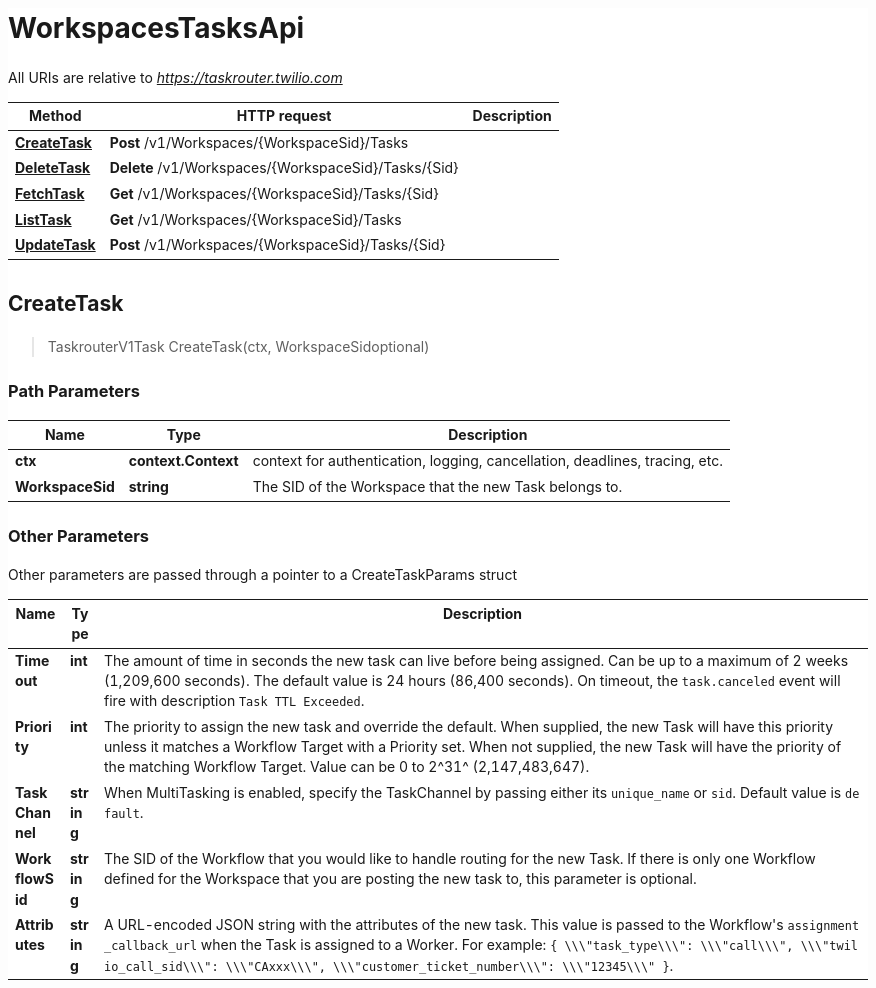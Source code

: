 # WorkspacesTasksApi

All URIs are relative to *https://taskrouter.twilio.com*

Method | HTTP request | Description
------------- | ------------- | -------------
[**CreateTask**](WorkspacesTasksApi.md#CreateTask) | **Post** /v1/Workspaces/{WorkspaceSid}/Tasks | 
[**DeleteTask**](WorkspacesTasksApi.md#DeleteTask) | **Delete** /v1/Workspaces/{WorkspaceSid}/Tasks/{Sid} | 
[**FetchTask**](WorkspacesTasksApi.md#FetchTask) | **Get** /v1/Workspaces/{WorkspaceSid}/Tasks/{Sid} | 
[**ListTask**](WorkspacesTasksApi.md#ListTask) | **Get** /v1/Workspaces/{WorkspaceSid}/Tasks | 
[**UpdateTask**](WorkspacesTasksApi.md#UpdateTask) | **Post** /v1/Workspaces/{WorkspaceSid}/Tasks/{Sid} | 



## CreateTask

> TaskrouterV1Task CreateTask(ctx, WorkspaceSidoptional)





### Path Parameters


Name | Type | Description
------------- | ------------- | -------------
**ctx** | **context.Context** | context for authentication, logging, cancellation, deadlines, tracing, etc.
**WorkspaceSid** | **string** | The SID of the Workspace that the new Task belongs to.

### Other Parameters

Other parameters are passed through a pointer to a CreateTaskParams struct


Name | Type | Description
------------- | ------------- | -------------
**Timeout** | **int** | The amount of time in seconds the new task can live before being assigned. Can be up to a maximum of 2 weeks (1,209,600 seconds). The default value is 24 hours (86,400 seconds). On timeout, the `task.canceled` event will fire with description `Task TTL Exceeded`.
**Priority** | **int** | The priority to assign the new task and override the default. When supplied, the new Task will have this priority unless it matches a Workflow Target with a Priority set. When not supplied, the new Task will have the priority of the matching Workflow Target. Value can be 0 to 2^31^ (2,147,483,647).
**TaskChannel** | **string** | When MultiTasking is enabled, specify the TaskChannel by passing either its `unique_name` or `sid`. Default value is `default`.
**WorkflowSid** | **string** | The SID of the Workflow that you would like to handle routing for the new Task. If there is only one Workflow defined for the Workspace that you are posting the new task to, this parameter is optional.
**Attributes** | **string** | A URL-encoded JSON string with the attributes of the new task. This value is passed to the Workflow's `assignment_callback_url` when the Task is assigned to a Worker. For example: `{ \\\"task_type\\\": \\\"call\\\", \\\"twilio_call_sid\\\": \\\"CAxxx\\\", \\\"customer_ticket_number\\\": \\\"12345\\\" }`.
